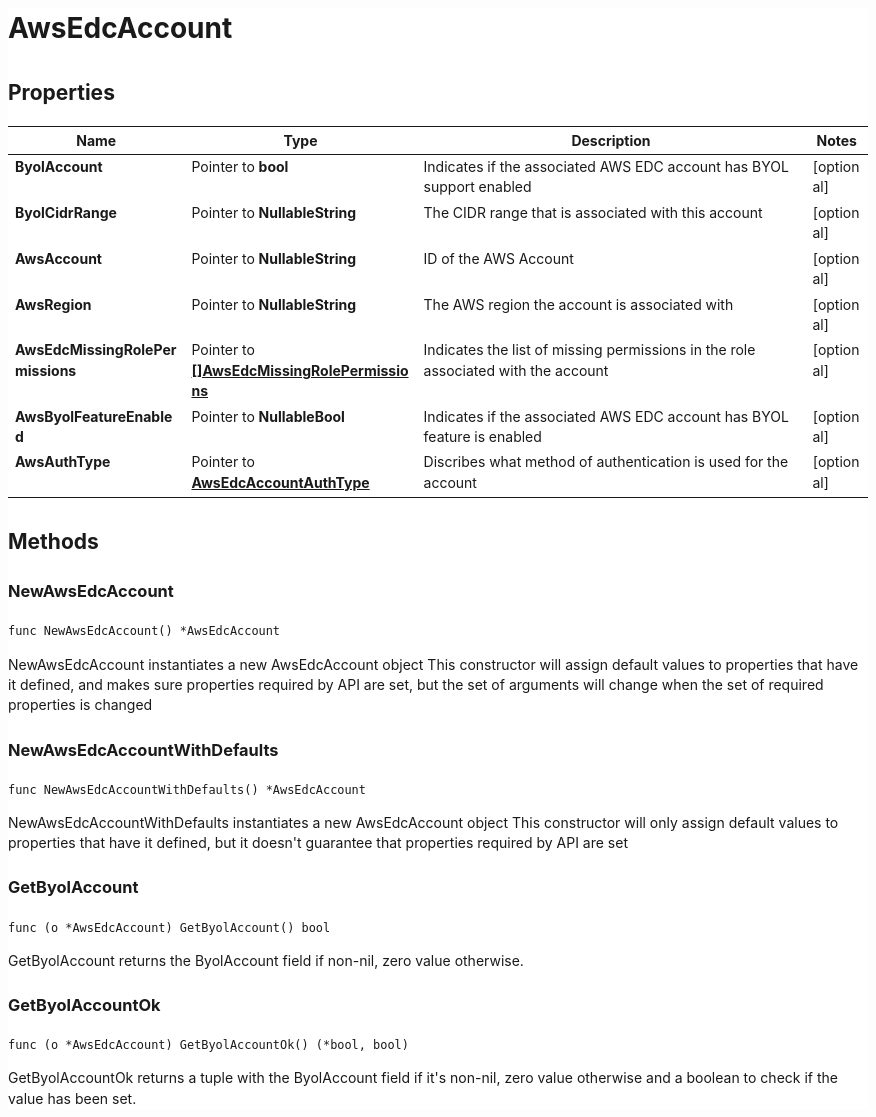 # AwsEdcAccount

## Properties

Name | Type | Description | Notes
------------ | ------------- | ------------- | -------------
**ByolAccount** | Pointer to **bool** | Indicates if the associated AWS EDC account has BYOL support enabled | [optional] 
**ByolCidrRange** | Pointer to **NullableString** | The CIDR range that is associated with this account | [optional] 
**AwsAccount** | Pointer to **NullableString** | ID of the AWS Account | [optional] 
**AwsRegion** | Pointer to **NullableString** | The AWS region the account is associated with | [optional] 
**AwsEdcMissingRolePermissions** | Pointer to [**[]AwsEdcMissingRolePermissions**](AwsEdcMissingRolePermissions.md) | Indicates the list of missing permissions in the role associated with the account | [optional] 
**AwsByolFeatureEnabled** | Pointer to **NullableBool** | Indicates if the associated AWS EDC account has BYOL feature is enabled | [optional] 
**AwsAuthType** | Pointer to [**AwsEdcAccountAuthType**](AwsEdcAccountAuthType.md) | Discribes what method of authentication is used for the account | [optional] 

## Methods

### NewAwsEdcAccount

`func NewAwsEdcAccount() *AwsEdcAccount`

NewAwsEdcAccount instantiates a new AwsEdcAccount object
This constructor will assign default values to properties that have it defined,
and makes sure properties required by API are set, but the set of arguments
will change when the set of required properties is changed

### NewAwsEdcAccountWithDefaults

`func NewAwsEdcAccountWithDefaults() *AwsEdcAccount`

NewAwsEdcAccountWithDefaults instantiates a new AwsEdcAccount object
This constructor will only assign default values to properties that have it defined,
but it doesn't guarantee that properties required by API are set

### GetByolAccount

`func (o *AwsEdcAccount) GetByolAccount() bool`

GetByolAccount returns the ByolAccount field if non-nil, zero value otherwise.

### GetByolAccountOk

`func (o *AwsEdcAccount) GetByolAccountOk() (*bool, bool)`

GetByolAccountOk returns a tuple with the ByolAccount field if it's non-nil, zero value otherwise
and a boolean to check if the value has been set.
